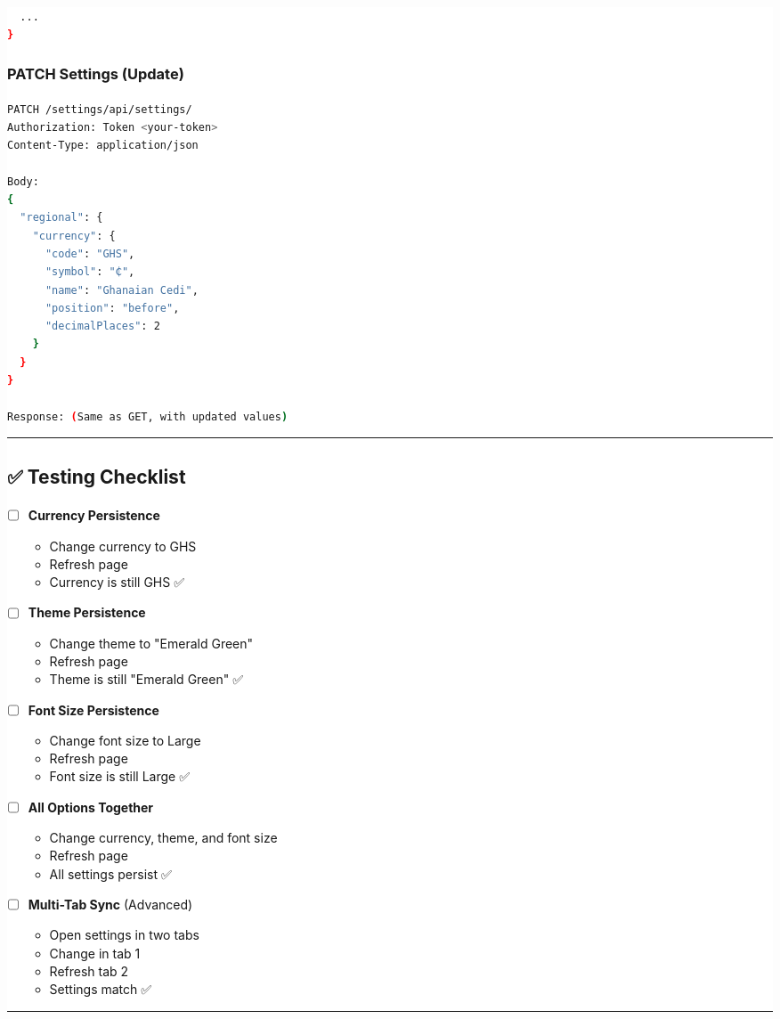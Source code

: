 ```bash
  ...
}
```

### PATCH Settings (Update)
```bash
PATCH /settings/api/settings/
Authorization: Token <your-token>
Content-Type: application/json

Body:
{
  "regional": {
    "currency": {
      "code": "GHS",
      "symbol": "₵",
      "name": "Ghanaian Cedi",
      "position": "before",
      "decimalPlaces": 2
    }
  }
}

Response: (Same as GET, with updated values)
```

---

## ✅ Testing Checklist

- [ ] **Currency Persistence**
  - Change currency to GHS
  - Refresh page
  - Currency is still GHS ✅

- [ ] **Theme Persistence**
  - Change theme to "Emerald Green"
  - Refresh page
  - Theme is still "Emerald Green" ✅

- [ ] **Font Size Persistence**
  - Change font size to Large
  - Refresh page
  - Font size is still Large ✅

- [ ] **All Options Together**
  - Change currency, theme, and font size
  - Refresh page
  - All settings persist ✅

- [ ] **Multi-Tab Sync** (Advanced)
  - Open settings in two tabs
  - Change in tab 1
  - Refresh tab 2
  - Settings match ✅

---